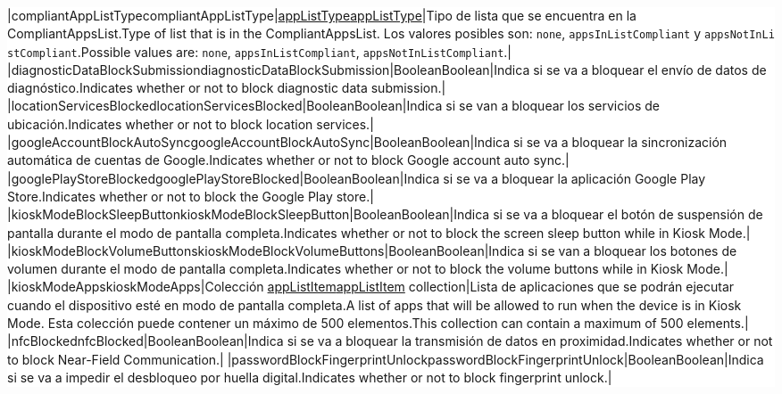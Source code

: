 |<span data-ttu-id="3d2d9-184">compliantAppListType</span><span class="sxs-lookup"><span data-stu-id="3d2d9-184">compliantAppListType</span></span>|[<span data-ttu-id="3d2d9-185">appListType</span><span class="sxs-lookup"><span data-stu-id="3d2d9-185">appListType</span></span>](../resources/intune_deviceconfig_applisttype.md)|<span data-ttu-id="3d2d9-186">Tipo de lista que se encuentra en la CompliantAppsList.</span><span class="sxs-lookup"><span data-stu-id="3d2d9-186">Type of list that is in the CompliantAppsList.</span></span> <span data-ttu-id="3d2d9-187">Los valores posibles son: `none`, `appsInListCompliant` y `appsNotInListCompliant`.</span><span class="sxs-lookup"><span data-stu-id="3d2d9-187">Possible values are: `none`, `appsInListCompliant`, `appsNotInListCompliant`.</span></span>|
|<span data-ttu-id="3d2d9-188">diagnosticDataBlockSubmission</span><span class="sxs-lookup"><span data-stu-id="3d2d9-188">diagnosticDataBlockSubmission</span></span>|<span data-ttu-id="3d2d9-189">Boolean</span><span class="sxs-lookup"><span data-stu-id="3d2d9-189">Boolean</span></span>|<span data-ttu-id="3d2d9-190">Indica si se va a bloquear el envío de datos de diagnóstico.</span><span class="sxs-lookup"><span data-stu-id="3d2d9-190">Indicates whether or not to block diagnostic data submission.</span></span>|
|<span data-ttu-id="3d2d9-191">locationServicesBlocked</span><span class="sxs-lookup"><span data-stu-id="3d2d9-191">locationServicesBlocked</span></span>|<span data-ttu-id="3d2d9-192">Boolean</span><span class="sxs-lookup"><span data-stu-id="3d2d9-192">Boolean</span></span>|<span data-ttu-id="3d2d9-193">Indica si se van a bloquear los servicios de ubicación.</span><span class="sxs-lookup"><span data-stu-id="3d2d9-193">Indicates whether or not to block location services.</span></span>|
|<span data-ttu-id="3d2d9-194">googleAccountBlockAutoSync</span><span class="sxs-lookup"><span data-stu-id="3d2d9-194">googleAccountBlockAutoSync</span></span>|<span data-ttu-id="3d2d9-195">Boolean</span><span class="sxs-lookup"><span data-stu-id="3d2d9-195">Boolean</span></span>|<span data-ttu-id="3d2d9-196">Indica si se va a bloquear la sincronización automática de cuentas de Google.</span><span class="sxs-lookup"><span data-stu-id="3d2d9-196">Indicates whether or not to block Google account auto sync.</span></span>|
|<span data-ttu-id="3d2d9-197">googlePlayStoreBlocked</span><span class="sxs-lookup"><span data-stu-id="3d2d9-197">googlePlayStoreBlocked</span></span>|<span data-ttu-id="3d2d9-198">Boolean</span><span class="sxs-lookup"><span data-stu-id="3d2d9-198">Boolean</span></span>|<span data-ttu-id="3d2d9-199">Indica si se va a bloquear la aplicación Google Play Store.</span><span class="sxs-lookup"><span data-stu-id="3d2d9-199">Indicates whether or not to block the Google Play store.</span></span>|
|<span data-ttu-id="3d2d9-200">kioskModeBlockSleepButton</span><span class="sxs-lookup"><span data-stu-id="3d2d9-200">kioskModeBlockSleepButton</span></span>|<span data-ttu-id="3d2d9-201">Boolean</span><span class="sxs-lookup"><span data-stu-id="3d2d9-201">Boolean</span></span>|<span data-ttu-id="3d2d9-202">Indica si se va a bloquear el botón de suspensión de pantalla durante el modo de pantalla completa.</span><span class="sxs-lookup"><span data-stu-id="3d2d9-202">Indicates whether or not to block the screen sleep button while in Kiosk Mode.</span></span>|
|<span data-ttu-id="3d2d9-203">kioskModeBlockVolumeButtons</span><span class="sxs-lookup"><span data-stu-id="3d2d9-203">kioskModeBlockVolumeButtons</span></span>|<span data-ttu-id="3d2d9-204">Boolean</span><span class="sxs-lookup"><span data-stu-id="3d2d9-204">Boolean</span></span>|<span data-ttu-id="3d2d9-205">Indica si se van a bloquear los botones de volumen durante el modo de pantalla completa.</span><span class="sxs-lookup"><span data-stu-id="3d2d9-205">Indicates whether or not to block the volume buttons while in Kiosk Mode.</span></span>|
|<span data-ttu-id="3d2d9-206">kioskModeApps</span><span class="sxs-lookup"><span data-stu-id="3d2d9-206">kioskModeApps</span></span>|<span data-ttu-id="3d2d9-207">Colección [appListItem](../resources/intune_deviceconfig_applistitem.md)</span><span class="sxs-lookup"><span data-stu-id="3d2d9-207">[appListItem](../resources/intune_deviceconfig_applistitem.md) collection</span></span>|<span data-ttu-id="3d2d9-208">Lista de aplicaciones que se podrán ejecutar cuando el dispositivo esté en modo de pantalla completa.</span><span class="sxs-lookup"><span data-stu-id="3d2d9-208">A list of apps that will be allowed to run when the device is in Kiosk Mode.</span></span> <span data-ttu-id="3d2d9-209">Esta colección puede contener un máximo de 500 elementos.</span><span class="sxs-lookup"><span data-stu-id="3d2d9-209">This collection can contain a maximum of 500 elements.</span></span>|
|<span data-ttu-id="3d2d9-210">nfcBlocked</span><span class="sxs-lookup"><span data-stu-id="3d2d9-210">nfcBlocked</span></span>|<span data-ttu-id="3d2d9-211">Boolean</span><span class="sxs-lookup"><span data-stu-id="3d2d9-211">Boolean</span></span>|<span data-ttu-id="3d2d9-212">Indica si se va a bloquear la transmisión de datos en proximidad.</span><span class="sxs-lookup"><span data-stu-id="3d2d9-212">Indicates whether or not to block Near-Field Communication.</span></span>|
|<span data-ttu-id="3d2d9-213">passwordBlockFingerprintUnlock</span><span class="sxs-lookup"><span data-stu-id="3d2d9-213">passwordBlockFingerprintUnlock</span></span>|<span data-ttu-id="3d2d9-214">Boolean</span><span class="sxs-lookup"><span data-stu-id="3d2d9-214">Boolean</span></span>|<span data-ttu-id="3d2d9-215">Indica si se va a impedir el desbloqueo por huella digital.</span><span class="sxs-lookup"><span data-stu-id="3d2d9-215">Indicates whether or not to block fingerprint unlock.</span></span>|